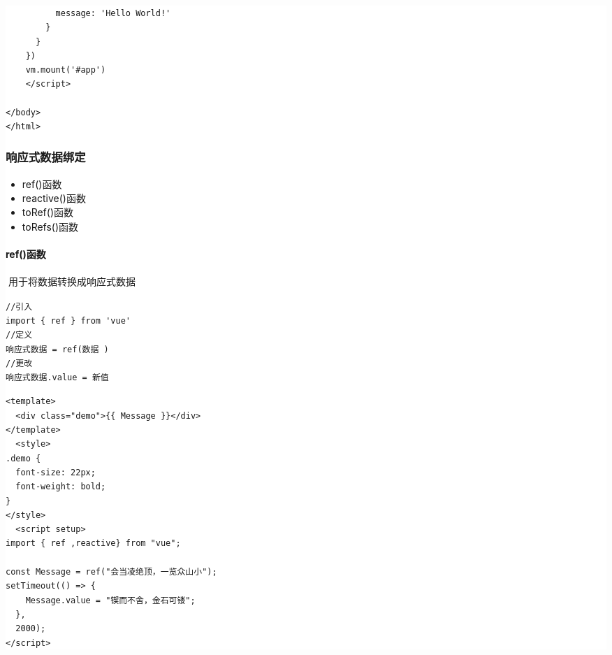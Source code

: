 ```vue
          message: 'Hello World!'
        }
      }
    })
    vm.mount('#app')
    </script>
        
</body>
</html>
```

### 响应式数据绑定

- ref()函数
- reactive()函数
- toRef()函数
- toRefs()函数

#### ref()函数

​	用于将数据转换成响应式数据

```vue
//引入 
import { ref } from 'vue'
//定义
响应式数据 = ref(数据 )
//更改
响应式数据.value = 新值 
```

```vue
<template>
  <div class="demo">{{ Message }}</div>
</template>
  <style>
.demo {
  font-size: 22px;
  font-weight: bold;
}
</style>
  <script setup>
import { ref ,reactive} from "vue";

const Message = ref("会当凌绝顶，一览众山小");
setTimeout(() => {
    Message.value = "锲而不舍，金石可镂";
  },
  2000);
</script>
```


